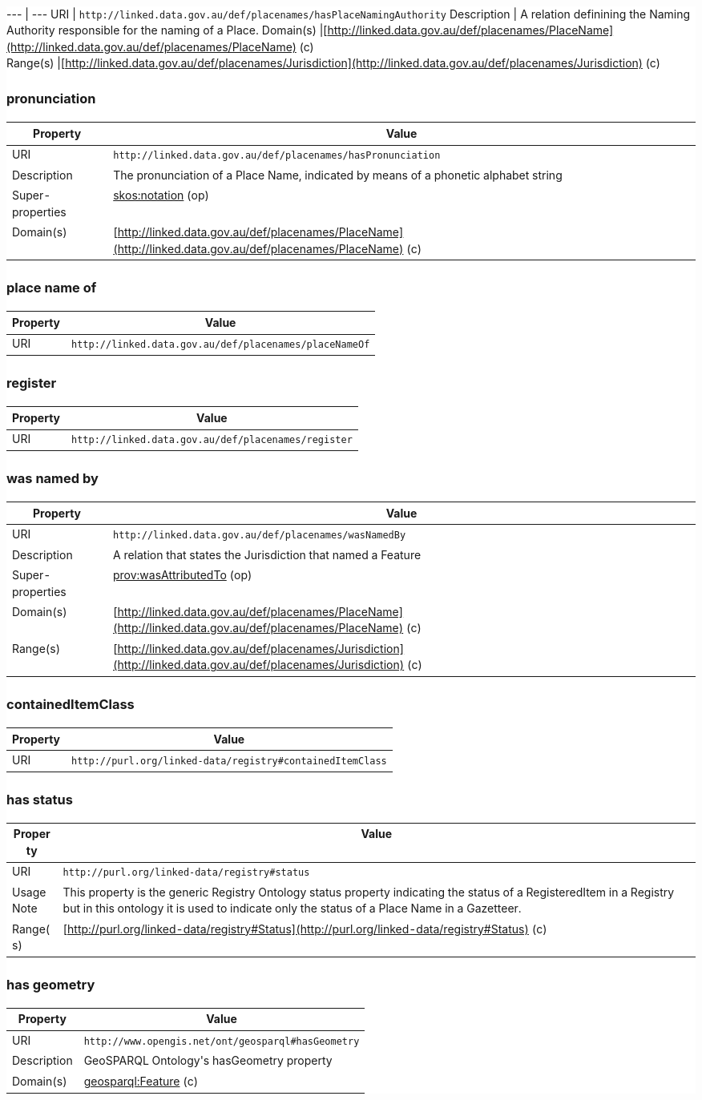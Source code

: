 --- | ---
URI | `http://linked.data.gov.au/def/placenames/hasPlaceNamingAuthority`
Description | A relation definining the Naming Authority responsible for the naming of a Place.
Domain(s) |[http://linked.data.gov.au/def/placenames/PlaceName](http://linked.data.gov.au/def/placenames/PlaceName) (c)<br />
Range(s) |[http://linked.data.gov.au/def/placenames/Jurisdiction](http://linked.data.gov.au/def/placenames/Jurisdiction) (c)<br />
[](pronunciation)
### pronunciation
Property | Value
--- | ---
URI | `http://linked.data.gov.au/def/placenames/hasPronunciation`
Description | The pronunciation of a Place Name, indicated by means of a phonetic alphabet string
Super-properties |[skos:notation](http://www.w3.org/2004/02/skos/core#notation) (op)<br />
Domain(s) |[http://linked.data.gov.au/def/placenames/PlaceName](http://linked.data.gov.au/def/placenames/PlaceName) (c)<br />
[](placenameof)
### place name of
Property | Value
--- | ---
URI | `http://linked.data.gov.au/def/placenames/placeNameOf`
[](register)
### register
Property | Value
--- | ---
URI | `http://linked.data.gov.au/def/placenames/register`
[](wasnamedby)
### was named by
Property | Value
--- | ---
URI | `http://linked.data.gov.au/def/placenames/wasNamedBy`
Description | A relation that states the Jurisdiction that named a Feature
Super-properties |[prov:wasAttributedTo](http://www.w3.org/ns/prov#wasAttributedTo) (op)<br />
Domain(s) |[http://linked.data.gov.au/def/placenames/PlaceName](http://linked.data.gov.au/def/placenames/PlaceName) (c)<br />
Range(s) |[http://linked.data.gov.au/def/placenames/Jurisdiction](http://linked.data.gov.au/def/placenames/Jurisdiction) (c)<br />
[](containedItemClass)
### containedItemClass
Property | Value
--- | ---
URI | `http://purl.org/linked-data/registry#containedItemClass`
[](hasstatus)
### has status
Property | Value
--- | ---
URI | `http://purl.org/linked-data/registry#status`
Usage Note | This property is the generic Registry Ontology status property indicating the status of a RegisteredItem in a Registry but in this ontology it is used to indicate only the status of a Place Name in a Gazetteer.
Range(s) |[http://purl.org/linked-data/registry#Status](http://purl.org/linked-data/registry#Status) (c)<br />
[](hasgeometry)
### has geometry
Property | Value
--- | ---
URI | `http://www.opengis.net/ont/geosparql#hasGeometry`
Description | GeoSPARQL Ontology's hasGeometry property
Domain(s) |[geosparql:Feature](http://www.opengis.net/ont/geosparql#Feature) (c)<br />